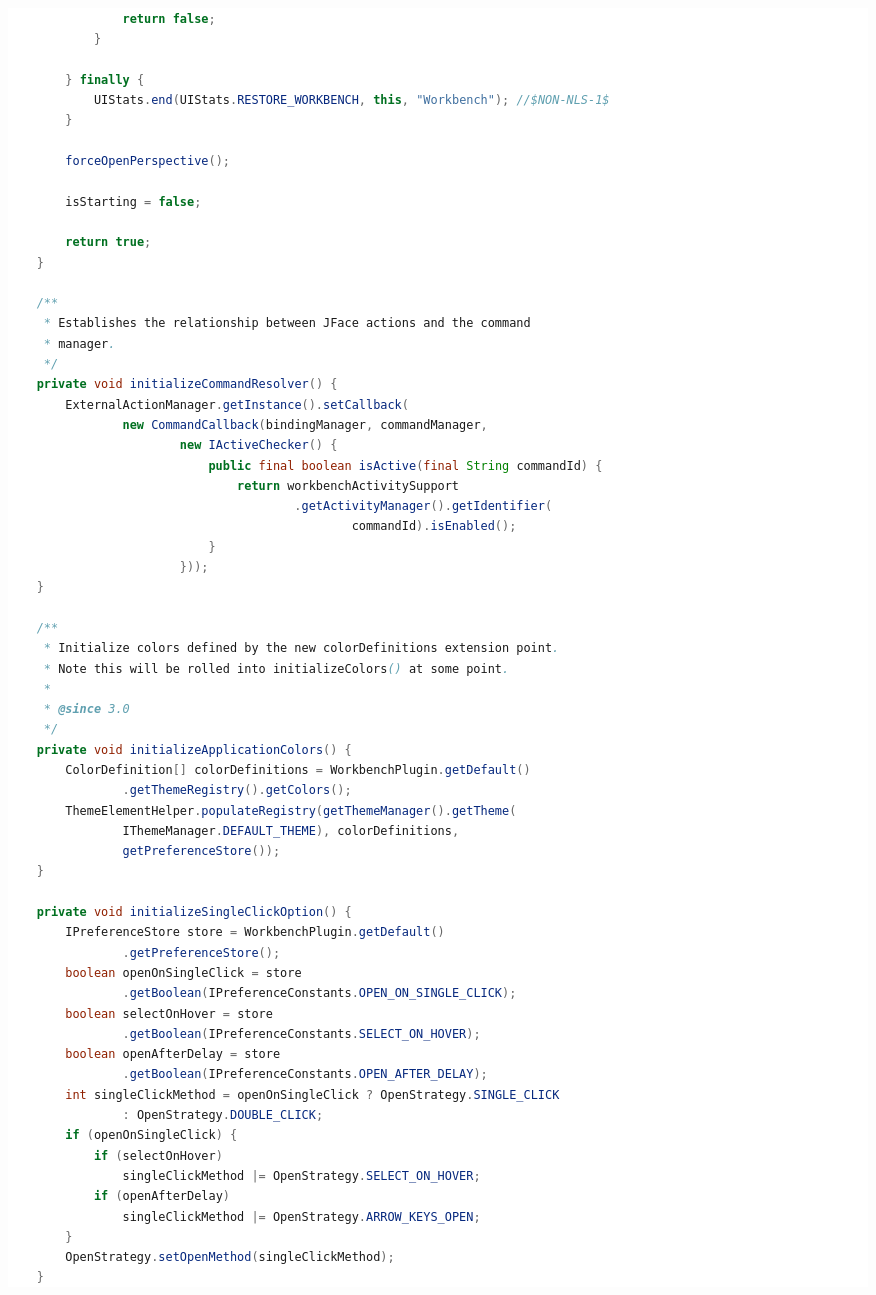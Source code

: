 ```java
				return false;
			}

		} finally {
			UIStats.end(UIStats.RESTORE_WORKBENCH, this, "Workbench"); //$NON-NLS-1$
		}

		forceOpenPerspective();

		isStarting = false;

		return true;
	}

	/**
	 * Establishes the relationship between JFace actions and the command
	 * manager.
	 */
	private void initializeCommandResolver() {
		ExternalActionManager.getInstance().setCallback(
				new CommandCallback(bindingManager, commandManager,
						new IActiveChecker() {
							public final boolean isActive(final String commandId) {
								return workbenchActivitySupport
										.getActivityManager().getIdentifier(
												commandId).isEnabled();
							}
						}));
	}

	/**
	 * Initialize colors defined by the new colorDefinitions extension point.
	 * Note this will be rolled into initializeColors() at some point.
	 * 
	 * @since 3.0
	 */
	private void initializeApplicationColors() {
		ColorDefinition[] colorDefinitions = WorkbenchPlugin.getDefault()
				.getThemeRegistry().getColors();
		ThemeElementHelper.populateRegistry(getThemeManager().getTheme(
				IThemeManager.DEFAULT_THEME), colorDefinitions,
				getPreferenceStore());
	}

	private void initializeSingleClickOption() {
		IPreferenceStore store = WorkbenchPlugin.getDefault()
				.getPreferenceStore();
		boolean openOnSingleClick = store
				.getBoolean(IPreferenceConstants.OPEN_ON_SINGLE_CLICK);
		boolean selectOnHover = store
				.getBoolean(IPreferenceConstants.SELECT_ON_HOVER);
		boolean openAfterDelay = store
				.getBoolean(IPreferenceConstants.OPEN_AFTER_DELAY);
		int singleClickMethod = openOnSingleClick ? OpenStrategy.SINGLE_CLICK
				: OpenStrategy.DOUBLE_CLICK;
		if (openOnSingleClick) {
			if (selectOnHover)
				singleClickMethod |= OpenStrategy.SELECT_ON_HOVER;
			if (openAfterDelay)
				singleClickMethod |= OpenStrategy.ARROW_KEYS_OPEN;
		}
		OpenStrategy.setOpenMethod(singleClickMethod);
	}
```